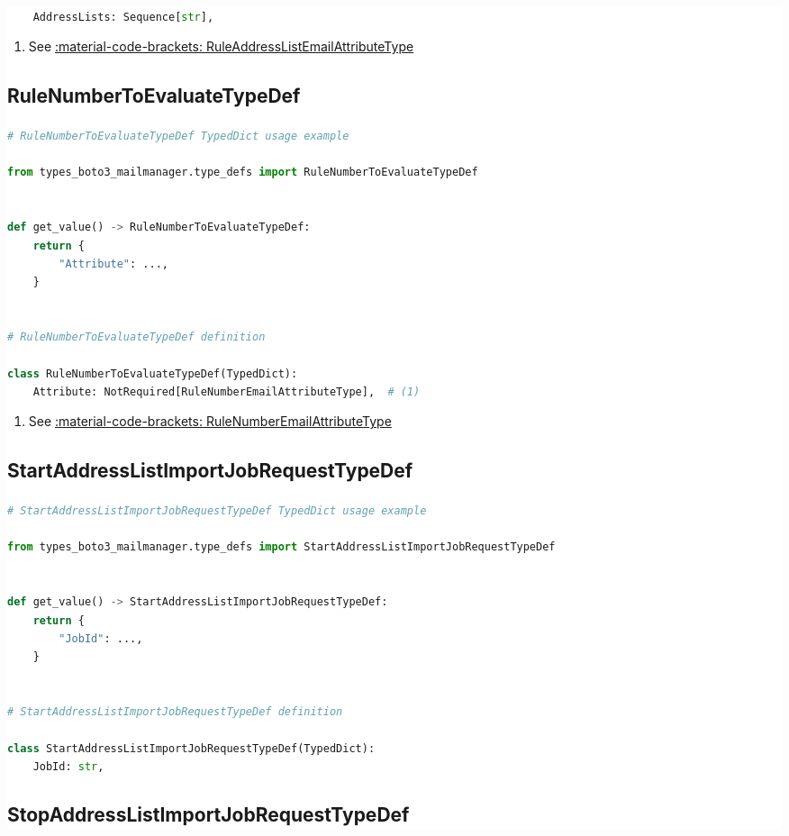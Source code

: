 ```python
    AddressLists: Sequence[str],
```

1. See [:material-code-brackets: RuleAddressListEmailAttributeType](./literals.md#ruleaddresslistemailattributetype)

## RuleNumberToEvaluateTypeDef

```python
# RuleNumberToEvaluateTypeDef TypedDict usage example

from types_boto3_mailmanager.type_defs import RuleNumberToEvaluateTypeDef


def get_value() -> RuleNumberToEvaluateTypeDef:
    return {
        "Attribute": ...,
    }


# RuleNumberToEvaluateTypeDef definition

class RuleNumberToEvaluateTypeDef(TypedDict):
    Attribute: NotRequired[RuleNumberEmailAttributeType],  # (1)
```

1. See [:material-code-brackets: RuleNumberEmailAttributeType](./literals.md#rulenumberemailattributetype)

## StartAddressListImportJobRequestTypeDef

```python
# StartAddressListImportJobRequestTypeDef TypedDict usage example

from types_boto3_mailmanager.type_defs import StartAddressListImportJobRequestTypeDef


def get_value() -> StartAddressListImportJobRequestTypeDef:
    return {
        "JobId": ...,
    }


# StartAddressListImportJobRequestTypeDef definition

class StartAddressListImportJobRequestTypeDef(TypedDict):
    JobId: str,
```


## StopAddressListImportJobRequestTypeDef
